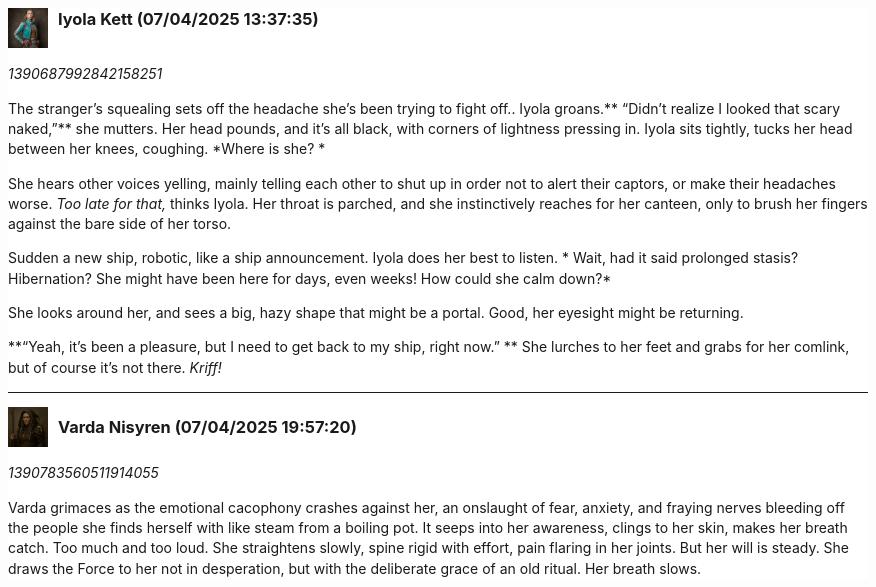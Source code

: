
<img src="avatars/1387914432989892838/8aaf30acf87729c106409bc1edc02a6d.png" alt="avatar" style="width: 40px; height: 40px; margin-right: 10px;" width="40" height="40" align="left">

### **Iyola Kett** (07/04/2025 13:37:35) <br style='clear: both;'>

*1390687992842158251*

The stranger’s squealing sets off the headache she’s been trying to fight off.. Iyola groans.** “Didn’t realize I looked that scary naked,”** she mutters. Her head pounds, and it’s all black, with corners of lightness pressing in.  Iyola sits tightly, tucks her head between her knees, coughing.  *Where is she?  *

She hears other voices yelling, mainly telling each other to shut up in order not to alert their captors, or make their headaches worse.  *Too late for that,* thinks Iyola.  Her throat is parched, and she instinctively reaches for her canteen, only to brush her fingers against the bare side of her torso.  

Sudden a new ship, robotic, like a ship announcement.  Iyola does her best to listen. * Wait, had it said prolonged stasis?  Hibernation?  She might have been here for days, even weeks!  How could she calm down?*

She looks around her, and sees a big, hazy shape that might be a portal. Good, her eyesight might be returning.

**“Yeah, it’s been a pleasure, but I need to get back to my ship, right now.” ** She lurches to her feet and grabs for her comlink, but of course it’s not there.  *Kriff!*

---

<img src="avatars/1387914432989892838/14d583853ee8dc32e686b8feb7f254fe.png" alt="avatar" style="width: 40px; height: 40px; margin-right: 10px;" width="40" height="40" align="left">

### **Varda Nisyren** (07/04/2025 19:57:20) <br style='clear: both;'>

*1390783560511914055*

Varda grimaces as the emotional cacophony crashes against her, an onslaught of fear, anxiety, and fraying nerves bleeding off the people she finds herself with like steam from a boiling pot. It seeps into her awareness, clings to her skin, makes her breath catch. Too much and too loud. She straightens slowly, spine rigid with effort, pain flaring in her joints. But her will is steady. She draws the Force to her not in desperation, but with the deliberate grace of an old ritual. Her breath slows.
